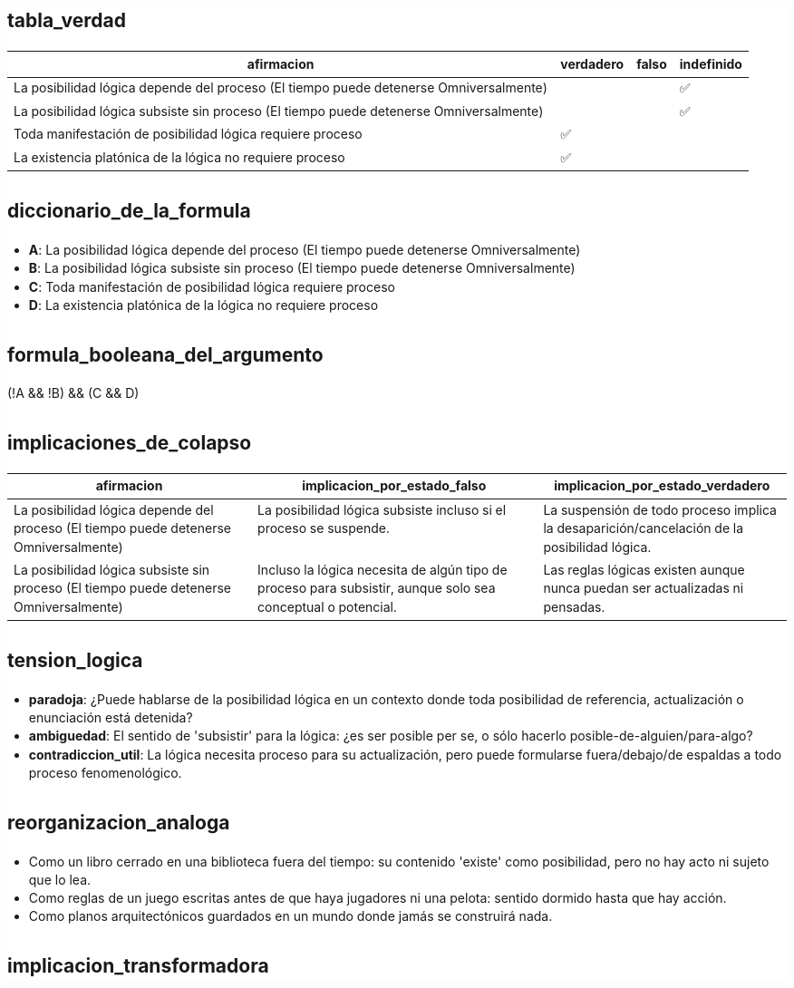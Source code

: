## tabla_verdad

| afirmacion | verdadero | falso | indefinido |
| --- | --- | --- | --- |
| La posibilidad lógica depende del proceso (El tiempo puede detenerse Omniversalmente) |  |  | ✅ |
| La posibilidad lógica subsiste sin proceso (El tiempo puede detenerse Omniversalmente) |  |  | ✅ |
| Toda manifestación de posibilidad lógica requiere proceso | ✅ |  |  |
| La existencia platónica de la lógica no requiere proceso | ✅ |  |  |

## diccionario_de_la_formula

- **A**: La posibilidad lógica depende del proceso (El tiempo puede detenerse Omniversalmente)
- **B**: La posibilidad lógica subsiste sin proceso (El tiempo puede detenerse Omniversalmente)
- **C**: Toda manifestación de posibilidad lógica requiere proceso
- **D**: La existencia platónica de la lógica no requiere proceso

## formula_booleana_del_argumento

(!A && !B) && (C && D)

## implicaciones_de_colapso

| afirmacion | implicacion_por_estado_falso | implicacion_por_estado_verdadero |
| --- | --- | --- |
| La posibilidad lógica depende del proceso (El tiempo puede detenerse Omniversalmente) | La posibilidad lógica subsiste incluso si el proceso se suspende. | La suspensión de todo proceso implica la desaparición/cancelación de la posibilidad lógica. |
| La posibilidad lógica subsiste sin proceso (El tiempo puede detenerse Omniversalmente) | Incluso la lógica necesita de algún tipo de proceso para subsistir, aunque solo sea conceptual o potencial. | Las reglas lógicas existen aunque nunca puedan ser actualizadas ni pensadas. |

## tension_logica

- **paradoja**: ¿Puede hablarse de la posibilidad lógica en un contexto donde toda posibilidad de referencia, actualización o enunciación está detenida?
- **ambiguedad**: El sentido de 'subsistir' para la lógica: ¿es ser posible per se, o sólo hacerlo posible-de-alguien/para-algo?
- **contradiccion_util**: La lógica necesita proceso para su actualización, pero puede formularse fuera/debajo/de espaldas a todo proceso fenomenológico.

## reorganizacion_analoga

- Como un libro cerrado en una biblioteca fuera del tiempo: su contenido 'existe' como posibilidad, pero no hay acto ni sujeto que lo lea.
- Como reglas de un juego escritas antes de que haya jugadores ni una pelota: sentido dormido hasta que hay acción.
- Como planos arquitectónicos guardados en un mundo donde jamás se construirá nada.

## implicacion_transformadora
